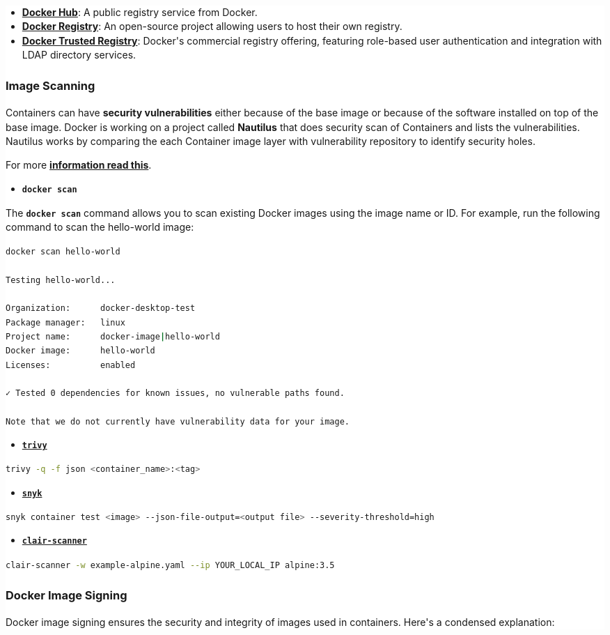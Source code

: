 * [**Docker Hub**](https://hub.docker.com): A public registry service from Docker.
* [**Docker Registry**](https://github.com/docker/distribution): An open-source project allowing users to host their own registry.
* [**Docker Trusted Registry**](https://www.docker.com/docker-trusted-registry): Docker's commercial registry offering, featuring role-based user authentication and integration with LDAP directory services.

### Image Scanning

Containers can have **security vulnerabilities** either because of the base image or because of the software installed on top of the base image. Docker is working on a project called **Nautilus** that does security scan of Containers and lists the vulnerabilities. Nautilus works by comparing the each Container image layer with vulnerability repository to identify security holes.

For more [**information read this**](https://docs.docker.com/engine/scan/).

* **`docker scan`**

The **`docker scan`** command allows you to scan existing Docker images using the image name or ID. For example, run the following command to scan the hello-world image:

```bash
docker scan hello-world

Testing hello-world...

Organization:      docker-desktop-test
Package manager:   linux
Project name:      docker-image|hello-world
Docker image:      hello-world
Licenses:          enabled

✓ Tested 0 dependencies for known issues, no vulnerable paths found.

Note that we do not currently have vulnerability data for your image.
```

* [**`trivy`**](https://github.com/aquasecurity/trivy)

```bash
trivy -q -f json <container_name>:<tag>
```

* [**`snyk`**](https://docs.snyk.io/snyk-cli/getting-started-with-the-cli)

```bash
snyk container test <image> --json-file-output=<output file> --severity-threshold=high
```

* [**`clair-scanner`**](https://github.com/arminc/clair-scanner)

```bash
clair-scanner -w example-alpine.yaml --ip YOUR_LOCAL_IP alpine:3.5
```

### Docker Image Signing

Docker image signing ensures the security and integrity of images used in containers. Here's a condensed explanation:
